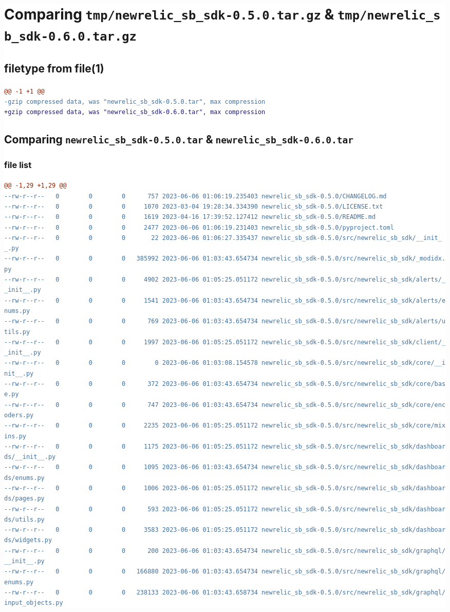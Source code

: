 # Comparing `tmp/newrelic_sb_sdk-0.5.0.tar.gz` & `tmp/newrelic_sb_sdk-0.6.0.tar.gz`

## filetype from file(1)

```diff
@@ -1 +1 @@
-gzip compressed data, was "newrelic_sb_sdk-0.5.0.tar", max compression
+gzip compressed data, was "newrelic_sb_sdk-0.6.0.tar", max compression
```

## Comparing `newrelic_sb_sdk-0.5.0.tar` & `newrelic_sb_sdk-0.6.0.tar`

### file list

```diff
@@ -1,29 +1,29 @@
--rw-r--r--   0        0        0      757 2023-06-06 01:06:19.235403 newrelic_sb_sdk-0.5.0/CHANGELOG.md
--rw-r--r--   0        0        0     1070 2023-03-04 19:28:34.334390 newrelic_sb_sdk-0.5.0/LICENSE.txt
--rw-r--r--   0        0        0     1619 2023-04-16 17:39:52.127412 newrelic_sb_sdk-0.5.0/README.md
--rw-r--r--   0        0        0     2477 2023-06-06 01:06:19.231403 newrelic_sb_sdk-0.5.0/pyproject.toml
--rw-r--r--   0        0        0       22 2023-06-06 01:06:27.335437 newrelic_sb_sdk-0.5.0/src/newrelic_sb_sdk/__init__.py
--rw-r--r--   0        0        0   385992 2023-06-06 01:03:43.654734 newrelic_sb_sdk-0.5.0/src/newrelic_sb_sdk/_modidx.py
--rw-r--r--   0        0        0     4902 2023-06-06 01:05:25.051172 newrelic_sb_sdk-0.5.0/src/newrelic_sb_sdk/alerts/__init__.py
--rw-r--r--   0        0        0     1541 2023-06-06 01:03:43.654734 newrelic_sb_sdk-0.5.0/src/newrelic_sb_sdk/alerts/enums.py
--rw-r--r--   0        0        0      769 2023-06-06 01:03:43.654734 newrelic_sb_sdk-0.5.0/src/newrelic_sb_sdk/alerts/utils.py
--rw-r--r--   0        0        0     1997 2023-06-06 01:05:25.051172 newrelic_sb_sdk-0.5.0/src/newrelic_sb_sdk/client/__init__.py
--rw-r--r--   0        0        0        0 2023-06-06 01:03:08.154578 newrelic_sb_sdk-0.5.0/src/newrelic_sb_sdk/core/__init__.py
--rw-r--r--   0        0        0      372 2023-06-06 01:03:43.654734 newrelic_sb_sdk-0.5.0/src/newrelic_sb_sdk/core/base.py
--rw-r--r--   0        0        0      747 2023-06-06 01:03:43.654734 newrelic_sb_sdk-0.5.0/src/newrelic_sb_sdk/core/encoders.py
--rw-r--r--   0        0        0     2235 2023-06-06 01:05:25.051172 newrelic_sb_sdk-0.5.0/src/newrelic_sb_sdk/core/mixins.py
--rw-r--r--   0        0        0     1175 2023-06-06 01:05:25.051172 newrelic_sb_sdk-0.5.0/src/newrelic_sb_sdk/dashboards/__init__.py
--rw-r--r--   0        0        0     1095 2023-06-06 01:03:43.654734 newrelic_sb_sdk-0.5.0/src/newrelic_sb_sdk/dashboards/enums.py
--rw-r--r--   0        0        0     1006 2023-06-06 01:05:25.051172 newrelic_sb_sdk-0.5.0/src/newrelic_sb_sdk/dashboards/pages.py
--rw-r--r--   0        0        0      593 2023-06-06 01:05:25.051172 newrelic_sb_sdk-0.5.0/src/newrelic_sb_sdk/dashboards/utils.py
--rw-r--r--   0        0        0     3583 2023-06-06 01:05:25.051172 newrelic_sb_sdk-0.5.0/src/newrelic_sb_sdk/dashboards/widgets.py
--rw-r--r--   0        0        0      200 2023-06-06 01:03:43.654734 newrelic_sb_sdk-0.5.0/src/newrelic_sb_sdk/graphql/__init__.py
--rw-r--r--   0        0        0   166880 2023-06-06 01:03:43.654734 newrelic_sb_sdk-0.5.0/src/newrelic_sb_sdk/graphql/enums.py
--rw-r--r--   0        0        0   238133 2023-06-06 01:03:43.658734 newrelic_sb_sdk-0.5.0/src/newrelic_sb_sdk/graphql/input_objects.py
```